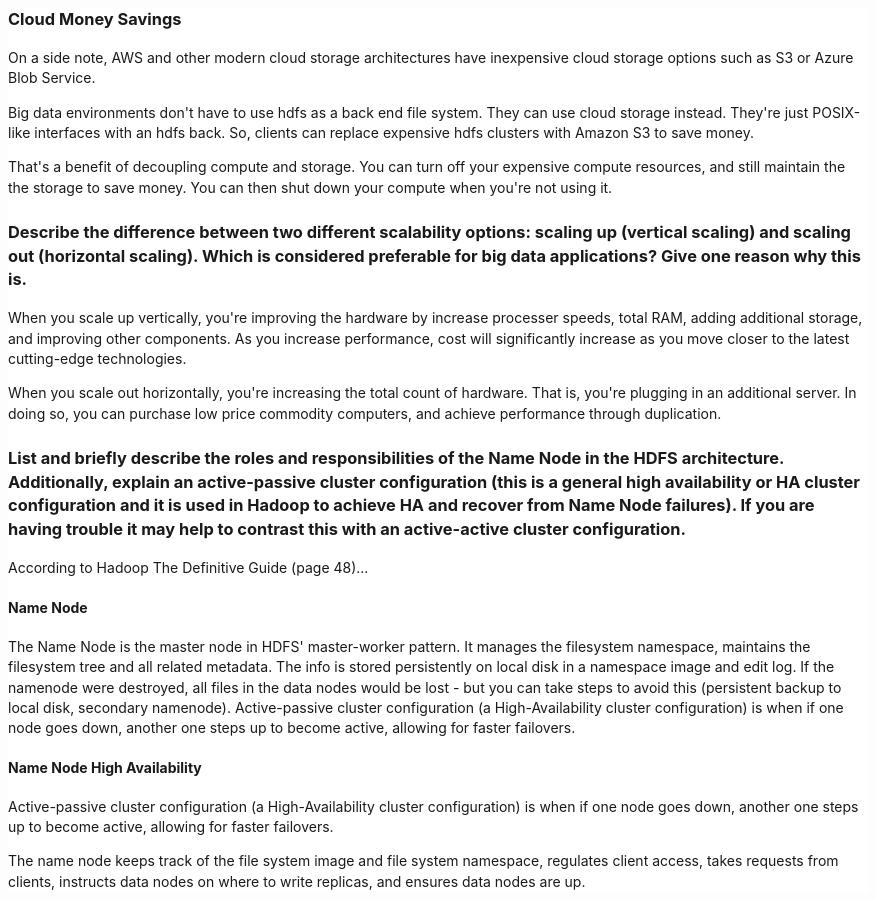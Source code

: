 ### Cloud Money Savings

On a side note, AWS and other modern cloud storage architectures have inexpensive cloud storage options such as S3 or Azure Blob Service. 

Big data environments don't have to use hdfs as a back end file system. They can use cloud storage instead. They're just POSIX-like interfaces with an hdfs back. So, clients can replace expensive hdfs clusters with Amazon S3 to save money.

That's a benefit of decoupling compute and storage. You can turn off your expensive compute resources, and still maintain the the storage to save money. You can then shut down your compute when you're not using it.

### Describe the difference between two different **scalability** options: scaling up (vertical scaling) and scaling out (horizontal scaling). Which is considered preferable for big data applications? Give one reason why this is.

When you scale up vertically, you're improving the hardware by increase processer speeds, total RAM, adding additional storage, and improving other components. As you increase performance, cost will significantly increase as you move closer to the latest cutting-edge technologies. 

When you scale out horizontally, you're increasing the total count of hardware. That is, you're plugging in an additional server. In doing so, you can purchase low price commodity computers, and achieve performance through duplication.

### List and briefly describe the roles and responsibilities of the **Name Node** in the HDFS architecture.  Additionally, explain an **active-passive** cluster configuration (this is a general high availability or HA cluster configuration and it is used in Hadoop to achieve HA and recover from Name Node failures). If you are having trouble it may help to contrast this with an active-active cluster configuration.

According to Hadoop The Definitive Guide (page 48)...

#### Name Node

The Name Node is the master node in HDFS' master-worker pattern. It manages the filesystem namespace, maintains the filesystem tree and all related metadata. The info is stored persistently on local disk in a namespace image and edit log. If the namenode were destroyed, all files in the data nodes would be lost - but you can take steps to avoid this (persistent backup to local disk, secondary namenode).  Active-passive cluster configuration (a High-Availability cluster configuration) is when if one node goes down, another one steps up to become active, allowing for faster failovers.

#### Name Node High Availability

Active-passive cluster configuration (a High-Availability cluster configuration)  is when if one node goes down, another one steps up to become active, allowing for faster failovers.

The name node keeps track of the file system image and file system namespace, regulates client access, takes requests from clients, instructs data nodes on where to write replicas, and ensures data nodes are up.
